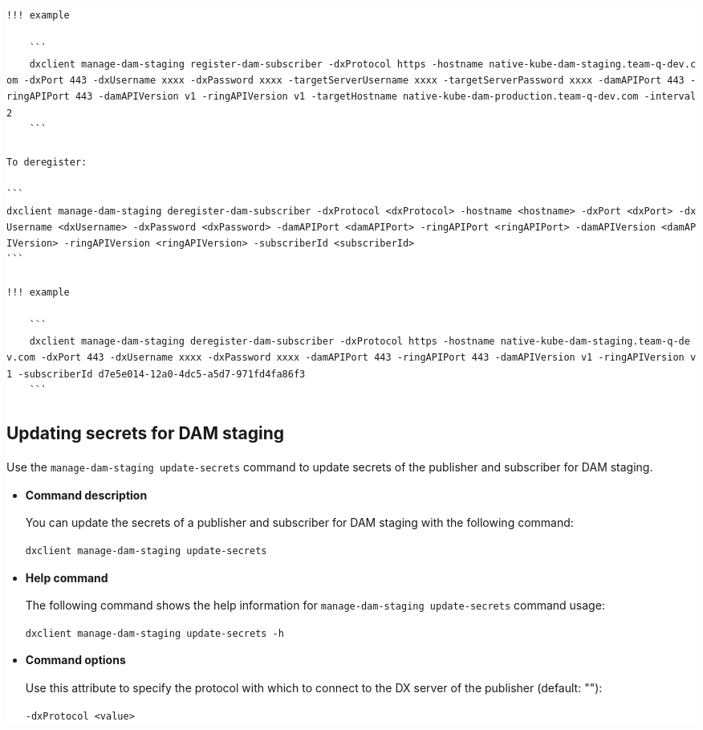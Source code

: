     !!! example

        ```
        dxclient manage-dam-staging register-dam-subscriber -dxProtocol https -hostname native-kube-dam-staging.team-q-dev.com -dxPort 443 -dxUsername xxxx -dxPassword xxxx -targetServerUsername xxxx -targetServerPassword xxxx -damAPIPort 443 -ringAPIPort 443 -damAPIVersion v1 -ringAPIVersion v1 -targetHostname native-kube-dam-production.team-q-dev.com -interval 2
        ```

    To deregister:

    ```
    dxclient manage-dam-staging deregister-dam-subscriber -dxProtocol <dxProtocol> -hostname <hostname> -dxPort <dxPort> -dxUsername <dxUsername> -dxPassword <dxPassword> -damAPIPort <damAPIPort> -ringAPIPort <ringAPIPort> -damAPIVersion <damAPIVersion> -ringAPIVersion <ringAPIVersion> -subscriberId <subscriberId>
    ```

    !!! example

        ```
        dxclient manage-dam-staging deregister-dam-subscriber -dxProtocol https -hostname native-kube-dam-staging.team-q-dev.com -dxPort 443 -dxUsername xxxx -dxPassword xxxx -damAPIPort 443 -ringAPIPort 443 -damAPIVersion v1 -ringAPIVersion v1 -subscriberId d7e5e014-12a0-4dc5-a5d7-971fd4fa86f3
        ```

## Updating secrets for DAM staging

Use the `manage-dam-staging update-secrets` command to update secrets of the publisher and subscriber for DAM staging.

-   **Command description**

    You can update the secrets of a publisher and subscriber for DAM staging with the following command:

    ```
    dxclient manage-dam-staging update-secrets
    ```

-   **Help command**

    The following command shows the help information for `manage-dam-staging update-secrets` command usage:

    ```
    dxclient manage-dam-staging update-secrets -h
    ```

-   **Command options**

    Use this attribute to specify the protocol with which to connect to the DX server of the publisher (default: ""):

    ```
    -dxProtocol <value>
    ```
